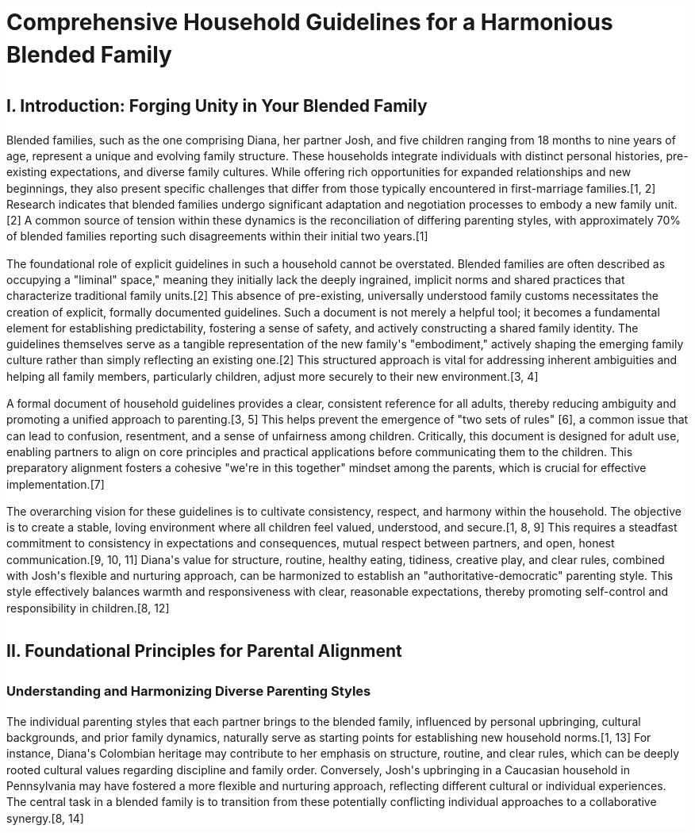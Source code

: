 # **Comprehensive Household Guidelines for a Harmonious Blended Family**

## **I. Introduction: Forging Unity in Your Blended Family**

Blended families, such as the one comprising Diana, her partner Josh, and five children ranging from 18 months to nine years of age, represent a unique and evolving family structure. These households integrate individuals with distinct personal histories, pre-existing expectations, and diverse family cultures. While offering rich opportunities for expanded relationships and new beginnings, they also present specific challenges that differ from those typically encountered in first-marriage families.\[1, 2\] Research indicates that blended families undergo significant adaptation and negotiation processes to embody a new family unit.\[2\] A common source of tension within these dynamics is the reconciliation of differing parenting styles, with approximately 70% of blended families reporting such disagreements within their initial two years.\[1\]

The foundational role of explicit guidelines in such a household cannot be overstated. Blended families are often described as occupying a "liminal" space," meaning they initially lack the deeply ingrained, implicit norms and shared practices that characterize traditional family units.\[2\] This absence of pre-existing, universally understood family customs necessitates the creation of explicit, formally documented guidelines. Such a document is not merely a helpful tool; it becomes a fundamental element for establishing predictability, fostering a sense of safety, and actively constructing a shared family identity. The guidelines themselves serve as a tangible representation of the new family's "embodiment," actively shaping the emerging family culture rather than simply reflecting an existing one.\[2\] This structured approach is vital for addressing inherent ambiguities and helping all family members, particularly children, adjust more securely to their new environment.\[3, 4\]

A formal document of household guidelines provides a clear, consistent reference for all adults, thereby reducing ambiguity and promoting a unified approach to parenting.\[3, 5\] This helps prevent the emergence of "two sets of rules" \[6\], a common issue that can lead to confusion, resentment, and a sense of unfairness among children. Critically, this document is designed for adult use, enabling partners to align on core principles and practical applications before communicating them to the children. This preparatory alignment fosters a cohesive "we're in this together" mindset among the parents, which is crucial for effective implementation.\[7\]

The overarching vision for these guidelines is to cultivate consistency, respect, and harmony within the household. The objective is to create a stable, loving environment where all children feel valued, understood, and secure.\[1, 8, 9\] This requires a steadfast commitment to consistency in expectations and consequences, mutual respect between partners, and open, honest communication.\[9, 10, 11\] Diana's value for structure, routine, healthy eating, tidiness, creative play, and clear rules, combined with Josh's flexible and nurturing approach, can be harmonized to establish an "authoritative-democratic" parenting style. This style effectively balances warmth and responsiveness with clear, reasonable expectations, thereby promoting self-control and responsibility in children.\[8, 12\]

## **II. Foundational Principles for Parental Alignment**

### **Understanding and Harmonizing Diverse Parenting Styles**

The individual parenting styles that each partner brings to the blended family, influenced by personal upbringing, cultural backgrounds, and prior family dynamics, naturally serve as starting points for establishing new household norms.\[1, 13\] For instance, Diana's Colombian heritage may contribute to her emphasis on structure, routine, and clear rules, which can be deeply rooted cultural values regarding discipline and family order. Conversely, Josh's upbringing in a Caucasian household in Pennsylvania may have fostered a more flexible and nurturing approach, reflecting different cultural or individual experiences. The central task in a blended family is to transition from these potentially conflicting individual approaches to a collaborative synergy.\[8, 14\]

